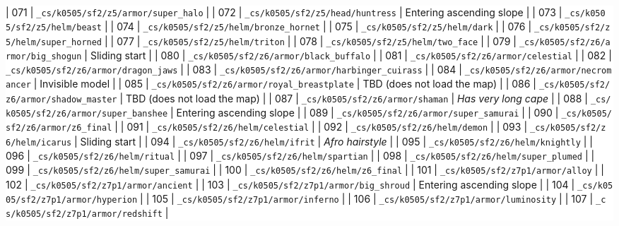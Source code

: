 | 071 | `_cs/k0505/sf2/z5/armor/super_halo` |
| 072 | `_cs/k0505/sf2/z5/head/huntress` | Entering ascending slope |
| 073 | `_cs/k0505/sf2/z5/helm/beast` |
| 074 | `_cs/k0505/sf2/z5/helm/bronze_hornet` |
| 075 | `_cs/k0505/sf2/z5/helm/dark` |
| 076 | `_cs/k0505/sf2/z5/helm/super_horned` |
| 077 | `_cs/k0505/sf2/z5/helm/triton` |
| 078 | `_cs/k0505/sf2/z5/helm/two_face` |
| 079 | `_cs/k0505/sf2/z6/armor/big_shogun` | Sliding start |
| 080 | `_cs/k0505/sf2/z6/armor/black_buffalo` |
| 081 | `_cs/k0505/sf2/z6/armor/celestial` |
| 082 | `_cs/k0505/sf2/z6/armor/dragon_jaws` |
| 083 | `_cs/k0505/sf2/z6/armor/harbinger_cuirass` |
| 084 | `_cs/k0505/sf2/z6/armor/necromancer` | Invisible model |
| 085 | `_cs/k0505/sf2/z6/armor/royal_breastplate` | TBD (does not load the map) |
| 086 | `_cs/k0505/sf2/z6/armor/shadow_master` | TBD (does not load the map) |
| 087 | `_cs/k0505/sf2/z6/armor/shaman` | *Has very long cape* |
| 088 | `_cs/k0505/sf2/z6/armor/super_banshee` | Entering ascending slope |
| 089 | `_cs/k0505/sf2/z6/armor/super_samurai` |
| 090 | `_cs/k0505/sf2/z6/armor/z6_final` |
| 091 | `_cs/k0505/sf2/z6/helm/celestial` |
| 092 | `_cs/k0505/sf2/z6/helm/demon` |
| 093 | `_cs/k0505/sf2/z6/helm/icarus` | Sliding start |
| 094 | `_cs/k0505/sf2/z6/helm/ifrit` | *Afro hairstyle* |
| 095 | `_cs/k0505/sf2/z6/helm/knightly` |
| 096 | `_cs/k0505/sf2/z6/helm/ritual` |
| 097 | `_cs/k0505/sf2/z6/helm/spartian` |
| 098 | `_cs/k0505/sf2/z6/helm/super_plumed` |
| 099 | `_cs/k0505/sf2/z6/helm/super_samurai` |
| 100 | `_cs/k0505/sf2/z6/helm/z6_final` |
| 101 | `_cs/k0505/sf2/z7p1/armor/alloy` |
| 102 | `_cs/k0505/sf2/z7p1/armor/ancient` |
| 103 | `_cs/k0505/sf2/z7p1/armor/big_shroud` | Entering ascending slope |
| 104 | `_cs/k0505/sf2/z7p1/armor/hyperion` |
| 105 | `_cs/k0505/sf2/z7p1/armor/inferno` |
| 106 | `_cs/k0505/sf2/z7p1/armor/luminosity` |
| 107 | `_cs/k0505/sf2/z7p1/armor/redshift` |